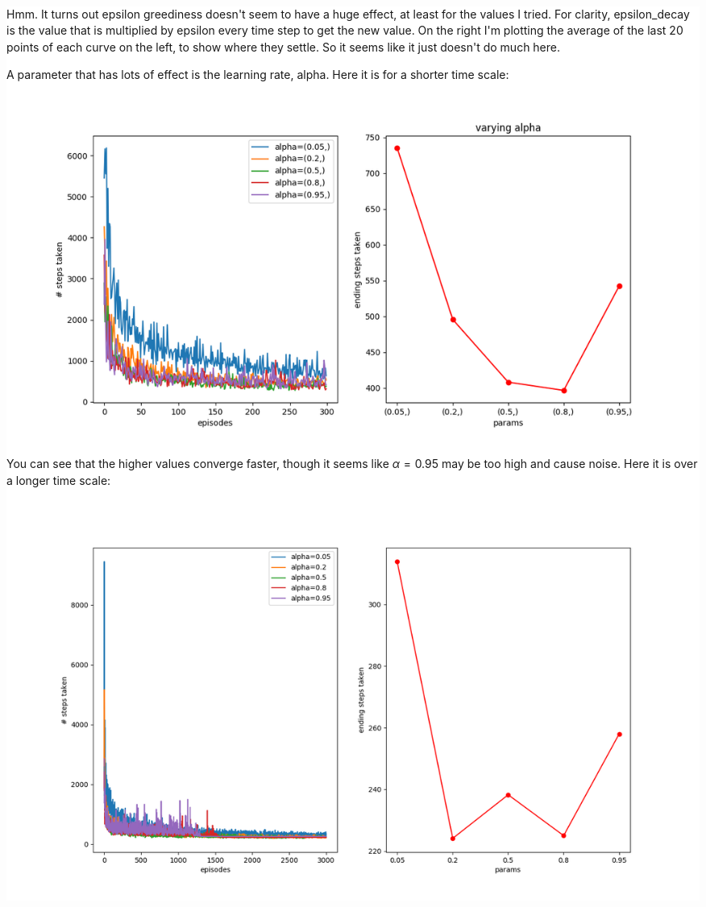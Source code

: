Hmm. It turns out epsilon greediness doesn't seem to have a huge effect, at least for the values I tried. For clarity, epsilon_decay is the value that is multiplied by epsilon every time step to get the new value. On the right I'm plotting the average of the last 20 points of each curve on the left, to show where they settle. So it seems like it just doesn't do much here.

A parameter that has lots of effect is the learning rate, alpha. Here it is for a shorter time scale:

![](/assets/images/vary_alpha.png)

You can see that the higher values converge faster, though it seems like $\alpha = 0.95$ may be too high and cause noise. Here it is over a longer time scale:

![](/assets/images/vary_alpha-1.png)
